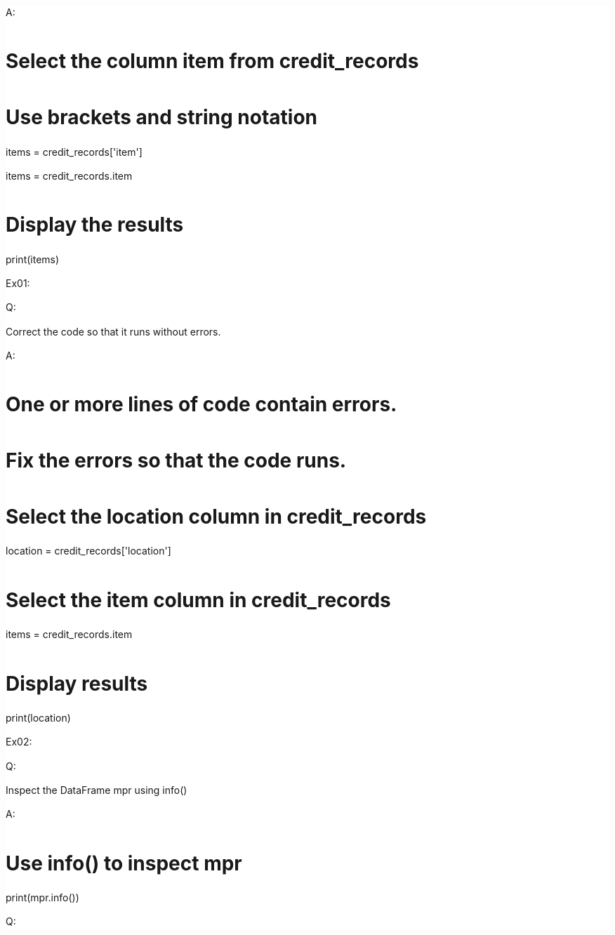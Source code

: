 
A:
# Select the column item from credit_records
# Use brackets and string notation
items = credit_records['item']

items = credit_records.item


# Display the results
print(items)


Ex01:


Q:

Correct the code so that it runs without errors.


A:
# One or more lines of code contain errors.
# Fix the errors so that the code runs.

# Select the location column in credit_records
location = credit_records['location']

# Select the item column in credit_records
items = credit_records.item

# Display results
print(location)

Ex02:

Q:

Inspect the DataFrame mpr using info()

A:
# Use info() to inspect mpr
print(mpr.info())

Q:
